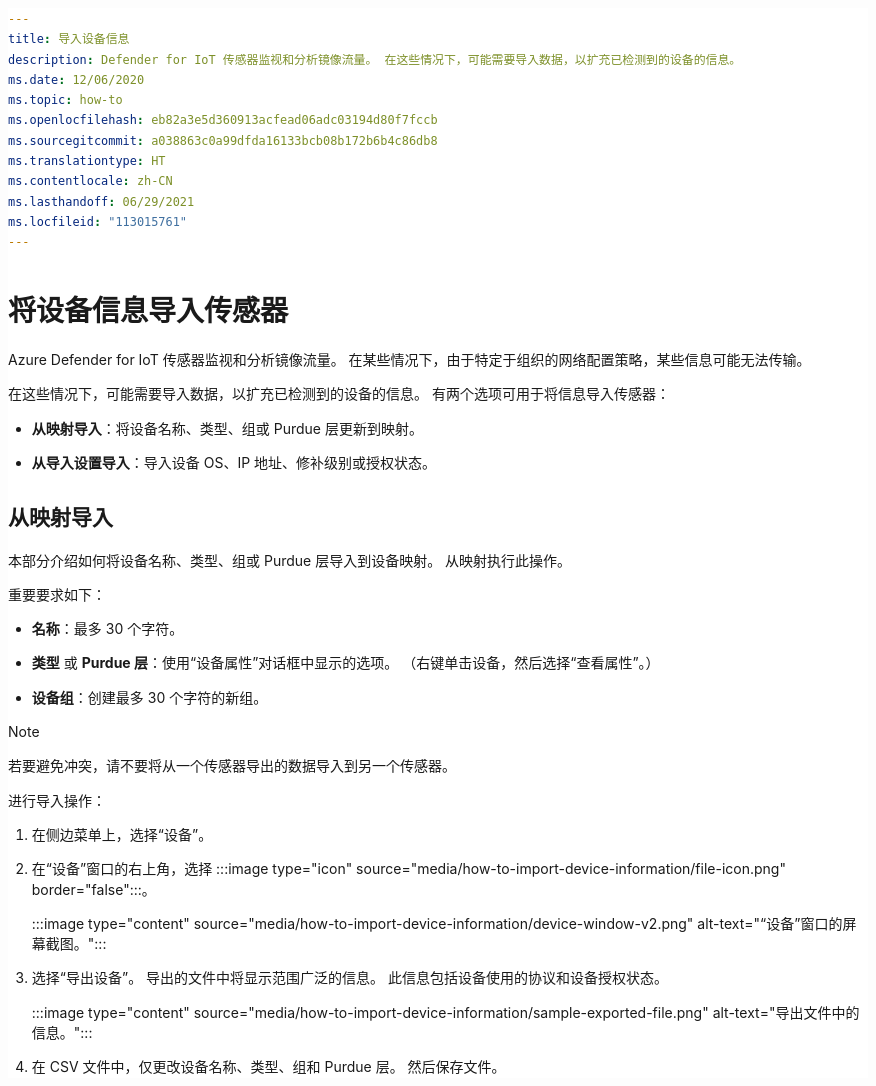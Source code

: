 ```yaml
---
title: 导入设备信息
description: Defender for IoT 传感器监视和分析镜像流量。 在这些情况下，可能需要导入数据，以扩充已检测到的设备的信息。
ms.date: 12/06/2020
ms.topic: how-to
ms.openlocfilehash: eb82a3e5d360913acfead06adc03194d80f7fccb
ms.sourcegitcommit: a038863c0a99dfda16133bcb08b172b6b4c86db8
ms.translationtype: HT
ms.contentlocale: zh-CN
ms.lasthandoff: 06/29/2021
ms.locfileid: "113015761"
---
```

# <a name="import-device-information-to-a-sensor"></a>将设备信息导入传感器

Azure Defender for IoT 传感器监视和分析镜像流量。 在某些情况下，由于特定于组织的网络配置策略，某些信息可能无法传输。

在这些情况下，可能需要导入数据，以扩充已检测到的设备的信息。 有两个选项可用于将信息导入传感器：

- **从映射导入**：将设备名称、类型、组或 Purdue 层更新到映射。

- **从导入设置导入**：导入设备 OS、IP 地址、修补级别或授权状态。

## <a name="import-from-the-map"></a>从映射导入

本部分介绍如何将设备名称、类型、组或 Purdue 层导入到设备映射。 从映射执行此操作。

重要要求如下：

- **名称**：最多 30 个字符。

- **类型** 或 **Purdue 层**：使用“设备属性”对话框中显示的选项。 （右键单击设备，然后选择“查看属性”。）

- **设备组**：创建最多 30 个字符的新组。 

> [!NOTE]
> 若要避免冲突，请不要将从一个传感器导出的数据导入到另一个传感器。

进行导入操作：

1. 在侧边菜单上，选择“设备”。

2. 在“设备”窗口的右上角，选择 :::image type="icon" source="media/how-to-import-device-information/file-icon.png" border="false":::。

   :::image type="content" source="media/how-to-import-device-information/device-window-v2.png" alt-text="“设备”窗口的屏幕截图。":::

3. 选择“导出设备”。 导出的文件中将显示范围广泛的信息。 此信息包括设备使用的协议和设备授权状态。

   :::image type="content" source="media/how-to-import-device-information/sample-exported-file.png" alt-text="导出文件中的信息。":::

4. 在 CSV 文件中，仅更改设备名称、类型、组和 Purdue 层。 然后保存文件。 
